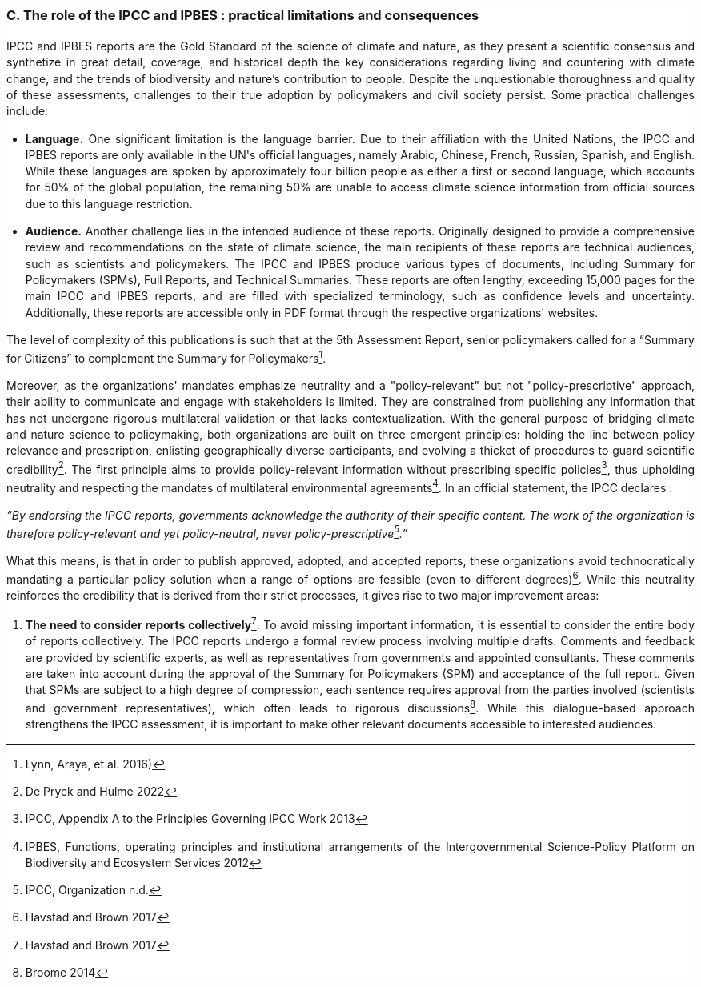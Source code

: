 ### C.	The role of the IPCC and IPBES : practical limitations and consequences
<div align="justify"> 

IPCC and IPBES reports are the Gold Standard of the science of climate and nature, as they present a scientific consensus and synthetize in great detail, coverage, and historical depth the key considerations regarding living and countering with climate change, and the trends of biodiversity and nature’s contribution to people. Despite the unquestionable thoroughness and quality of these assessments, challenges to their true adoption by policymakers and civil society persist. Some practical challenges include:

- **Language.** One significant limitation is the language barrier. Due to their affiliation with the United Nations, the IPCC and IPBES reports are only available in the UN's official languages, namely Arabic, Chinese, French, Russian, Spanish, and English. While these languages are spoken by approximately four billion people as either a first or second language, which accounts for 50% of the global population, the remaining 50% are unable to access climate science information from official sources due to this language restriction.

-	**Audience.** Another challenge lies in the intended audience of these reports. Originally designed to provide a comprehensive review and recommendations on the state of climate science, the main recipients of these reports are technical audiences, such as scientists and policymakers. The IPCC and IPBES produce various types of documents, including Summary for Policymakers (SPMs), Full Reports, and Technical Summaries. These reports are often lengthy, exceeding 15,000 pages for the main IPCC and IPBES reports, and are filled with specialized terminology, such as confidence levels and uncertainty. Additionally, these reports are accessible only in PDF format through the respective organizations' websites.

The level of complexity of this publications is such that at the 5th Assessment Report, senior policymakers called for a “Summary for Citizens” to complement the Summary for Policymakers[^7].


Moreover, as the organizations' mandates emphasize neutrality and a "policy-relevant" but not "policy-prescriptive" approach, their ability to communicate and engage with stakeholders is limited. They are constrained from publishing any information that has not undergone rigorous multilateral validation or that lacks contextualization. With the general purpose of bridging climate and nature science to policymaking, both organizations are built on three emergent principles: holding the line between policy relevance and prescription, enlisting geographically diverse participants, and evolving a thicket of procedures to guard scientific credibility[^8]. The first principle aims to provide policy-relevant information without prescribing specific policies[^9], thus upholding neutrality and respecting the mandates of multilateral environmental agreements[^10]. In an official statement, the IPCC declares :

*“By endorsing the IPCC reports, governments acknowledge the authority of their specific content. The work of the organization is therefore policy-relevant and yet policy-neutral, never policy-prescriptive[^11].”*

What this means, is that in order to publish approved, adopted, and accepted reports, these organizations avoid technocratically mandating a particular policy solution when a range of options are feasible (even to different degrees)[^12]. While this neutrality reinforces the credibility that is derived from their strict processes, it gives rise to two major improvement areas:

1. **The need to consider reports collectively**[^13].  To avoid missing important information, it is essential to consider the entire body of reports collectively. The IPCC reports undergo a formal review process involving multiple drafts. Comments and feedback are provided by scientific experts, as well as representatives from governments and appointed consultants. These comments are taken into account during the approval of the Summary for Policymakers (SPM) and acceptance of the full report. Given that SPMs are subject to a high degree of compression, each sentence requires approval from the parties involved (scientists and government representatives), which often leads to rigorous discussions[^14]. While this dialogue-based approach strengthens the IPCC assessment, it is important to make other relevant documents accessible to interested audiences.


[^1]: Lesley-Ann L. et Cole 2018
[^2]: Oliver and Adkins 2020
[^3]: Bell, et al. 2021
[^4]: Lee, et al. 2015
[^5]: Fake news threatens a climate literate world 2017)
[^6]: Lejano 2019
[^7]: Lynn, Araya, et al. 2016)
[^8]: De Pryck and Hulme 2022
[^9]: IPCC, Appendix A to the Principles Governing IPCC Work 2013
[^10]: IPBES, Functions, operating principles and institutional arrangements of the Intergovernmental Science-Policy Platform on Biodiversity and Ecosystem Services 2012
[^11]: IPCC, Organization n.d.
[^12]: Havstad and Brown 2017
[^13]: Havstad and Brown 2017
[^14]: Broome 2014
[^15]: Lynn and Peeva, Communications in the IPCC’s Sixth Assessment Report cycle 2021
[^16]: Brown, et al. 2020
[^17]: Schwartz, et al. 2019
[^18]: BCG Gamma 2020
[^19]: ADEME n.d.
[^20]: Patterson, et al. 2022